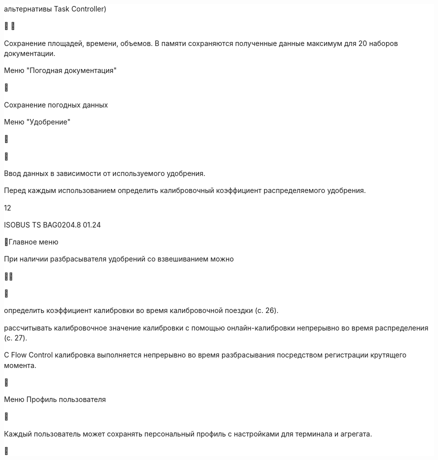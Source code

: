 альтернативы Task Controller)




Сохранение площадей, времени, объемов.
В памяти сохраняются полученные данные максимум
для 20 наборов документации.

 Меню "Погодная документация"



Сохранение погодных данных

 Меню "Удобрение"





Ввод данных в зависимости от используемого
удобрения.

Перед каждым использованием определить
калибровочный коэффициент распределяемого
удобрения.

12

ISOBUS TS  BAG0204.8  01.24

Главное меню

При наличии разбрасывателя удобрений со взвешиванием
можно





определить коэффициент калибровки во время
калибровочной поездки (с. 26).

рассчитывать калибровочное значение калибровки с
помощью онлайн-калибровки непрерывно во время
распределения (с. 27).

C Flow Control калибровка выполняется непрерывно во время
разбрасывания посредством регистрации крутящего момента.



 Меню Профиль пользователя



Каждый пользователь может сохранять персональный
профиль с настройками для терминала и агрегата.



